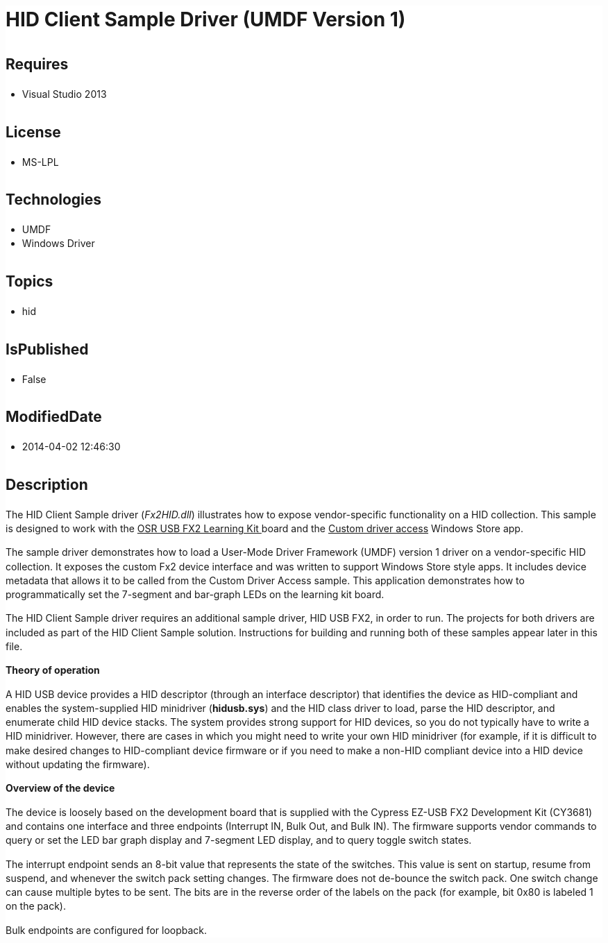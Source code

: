 # HID Client Sample Driver (UMDF Version 1)
## Requires
* Visual Studio 2013
## License
* MS-LPL
## Technologies
* UMDF
* Windows Driver
## Topics
* hid
## IsPublished
* False
## ModifiedDate
* 2014-04-02 12:46:30
## Description

<div id="mainSection">
<p>The HID Client Sample driver (<i>Fx2HID.dll</i>) illustrates how to expose vendor-specific functionality on a HID collection. This sample is designed to work with the
<a href="http://www.osronline.com/hardware/OSRFX2_32.pdf">OSR USB FX2 Learning Kit
</a>board and the <a href="http://go.microsoft.com/fwlink/p/?linkid=248288">Custom driver access</a> Windows Store app.
</p>
<p>The sample driver demonstrates how to load a User-Mode Driver Framework (UMDF) version 1 driver on a vendor-specific HID collection. It exposes the custom Fx2 device interface and was written to support Windows Store style apps. It includes device metadata
 that allows it to be called from the Custom Driver Access sample. This application demonstrates how to programmatically set the 7-segment and bar-graph LEDs on the learning kit board.
</p>
<p>The HID Client Sample driver requires an additional sample driver, HID USB FX2, in order to run. The projects for both drivers are included as part of the HID Client Sample solution. Instructions for building and running both of these samples appear later
 in this file. </p>
<p><b>Theory of operation</b> </p>
<p>A HID USB device provides a HID descriptor (through an interface descriptor) that identifies the device as HID-compliant and enables the system-supplied HID minidriver (<b>hidusb.sys</b>) and the HID class driver to load, parse the HID descriptor, and enumerate
 child HID device stacks. The system provides strong support for HID devices, so you do not typically have to write a HID minidriver. However, there are cases in which you might need to write your own HID minidriver (for example, if it is difficult to make
 desired changes to HID-compliant device firmware or if you need to make a non-HID compliant device into a HID device without updating the firmware).
</p>
<p><b>Overview of the device</b> </p>
<p>The device is loosely based on the development board that is supplied with the Cypress EZ-USB FX2 Development Kit (CY3681) and contains one interface and three endpoints (Interrupt IN, Bulk Out, and Bulk IN). The firmware supports vendor commands to query
 or set the LED bar graph display and 7-segment LED display, and to query toggle switch states.</p>
<p>The interrupt endpoint sends an 8-bit value that represents the state of the switches. This value is sent on startup, resume from suspend, and whenever the switch pack setting changes. The firmware does not de-bounce the switch pack. One switch change can
 cause multiple bytes to be sent. The bits are in the reverse order of the labels on the pack (for example, bit 0x80 is labeled 1 on the pack).
</p>
<p>Bulk endpoints are configured for loopback. </p>